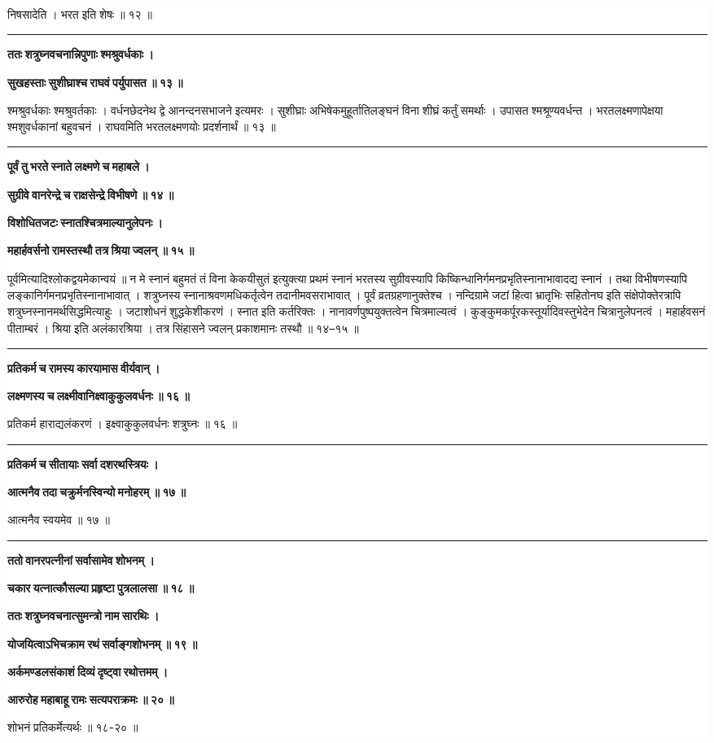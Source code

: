 निषसादेति । भरत इति शेषः ॥ १२ ॥

****

**ततः शत्रुघ्नवचनान्निपुणाः श्मश्रुवर्धकाः ।**

**सुखहस्ताः सुशीघ्राश्च राघवं पर्युपासत ॥ १३ ॥**

श्मश्रुवर्धकाः श्मश्रुवर्तकाः । वर्धनछेदनेथ द्वे आनन्दनसभाजने इत्यमरः । सुशीघ्राः अभिषेकमुहूर्तातिलङ्घनं विना शीघ्रं कर्तुं समर्थाः । उपासत श्मश्रूण्यवर्धन्त । भरतलक्ष्मणापेक्षया श्मशुवर्धकानां बहुवचनं । राघवमिति भरतलक्ष्मणयोः प्रदर्शनार्थं ॥ १३ ॥

****

**पूर्वं तु भरते स्नाते लक्ष्मणे च महाबले ।**

**सुग्रीवे वानरेन्द्रे च राक्षसेन्द्रे विभीषणे ॥ १४ ॥**

**विशोधितजटः स्नातश्चित्रमाल्यानुलेपनः ।**

**महार्हवर्सनो रामस्तस्थौ तत्र श्रिया ज्वलन् ॥ १५ ॥**

पूर्वमित्यादिश्लोकद्वयमेकान्वयं ॥ न मे स्नानं बहुमतं तं विना केकयीसुतं इत्युक्त्या प्रथमं स्नानं भरतस्य सुग्रीवस्यापि किष्किन्धानिर्गमनप्रभृतिस्नानाभावादद्य स्नानं । तथा विभीषणस्यापि लङ्कानिर्गमनप्रभृतिस्नानाभावात् । शत्रुघ्नस्य स्नानाश्रवणमधिकर्तृत्वेन तदानीमवसराभावात् । पूर्वं व्रतग्रहणानुक्तेश्च । नन्दिग्रामे जटां हित्वा भ्रातृभिः सहितोनघ इति संक्षेपोक्तेरत्रापि शत्रुघ्नस्नानमर्थसिद्धमित्याहुः । जटाशोधनं शुद्धकेशीकरणं । स्नात इति कर्तरिक्तः । नानावर्णपुष्पयुक्तत्वेन चित्रमाल्यत्वं । कुङ्कुमकर्पूरकस्तूर्यादिवस्तुभेदेन चित्रानुलेपनत्वं । महार्हवसनं पीताम्बरं । श्रिया इति अलंकारश्रिया । तत्र सिंहासने ज्वलन् प्रकाशमानः तस्थौ ॥ १४–१५ ॥

****

**प्रतिकर्म च रामस्य कारयामास वीर्यवान् ।**

**लक्ष्मणस्य च लक्ष्मीवानिक्ष्वाकुकुलवर्धनः ॥ १६ ॥**

प्रतिकर्म हाराद्यलंकरणं । इक्ष्वाकुकुलवर्धनः शत्रुघ्नः ॥ १६ ॥

****

**प्रतिकर्म च सीतायाः सर्वा दशरथस्त्रियः ।**

**आत्मनैव तदा चक्रुर्मनस्विन्यो मनोहरम् ॥ १७ ॥**

आत्मनैव स्वयमेव ॥ १७ ॥

****

**ततो वानरपत्नीनां सर्वासामेव शोभनम् ।**

**चकार यत्नात्कौसल्या प्रहृष्टा पुत्रलालसा ॥ १८ ॥**

**ततः शत्रुघ्नवचनात्सुमन्त्रो नाम सारथिः ।**

**योजयित्वाऽभिचक्राम रथं सर्वाङ्गशोभनम् ॥ १९ ॥**

**अर्कमण्डलसंकाशं दिव्यं दृष्ट्वा रथोत्तमम् ।**

**आरुरोह महाबाहू रामः सत्यपराक्रमः ॥ २० ॥**

शोभनं प्रतिकर्मेत्यर्थः ॥ १८-२० ॥
